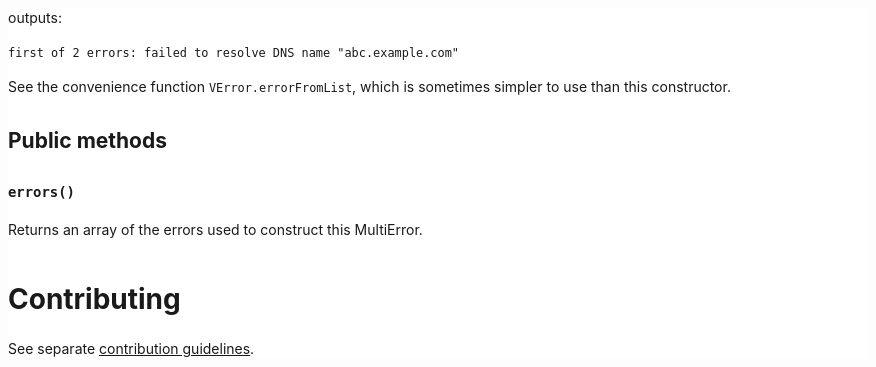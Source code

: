 outputs:

    first of 2 errors: failed to resolve DNS name "abc.example.com"

See the convenience function `VError.errorFromList`, which is sometimes simpler to use than this constructor.

## Public methods

### `errors()`

Returns an array of the errors used to construct this MultiError.

# Contributing

See separate [contribution guidelines](CONTRIBUTING.md).
